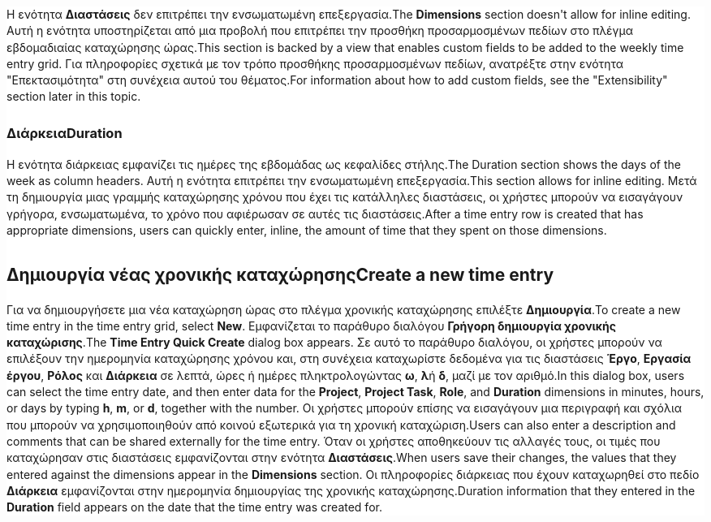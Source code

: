 <span data-ttu-id="e21cc-123">Η ενότητα **Διαστάσεις** δεν επιτρέπει την ενσωματωμένη επεξεργασία.</span><span class="sxs-lookup"><span data-stu-id="e21cc-123">The **Dimensions** section doesn't allow for inline editing.</span></span> <span data-ttu-id="e21cc-124">Αυτή η ενότητα υποστηρίζεται από μια προβολή που επιτρέπει την προσθήκη προσαρμοσμένων πεδίων στο πλέγμα εβδομαδιαίας καταχώρησης ώρας.</span><span class="sxs-lookup"><span data-stu-id="e21cc-124">This section is backed by a view that enables custom fields to be added to the weekly time entry grid.</span></span> <span data-ttu-id="e21cc-125">Για πληροφορίες σχετικά με τον τρόπο προσθήκης προσαρμοσμένων πεδίων, ανατρέξτε στην ενότητα "Επεκτασιμότητα" στη συνέχεια αυτού του θέματος.</span><span class="sxs-lookup"><span data-stu-id="e21cc-125">For information about how to add custom fields, see the "Extensibility" section later in this topic.</span></span>

### <a name="duration"></a><span data-ttu-id="e21cc-126">Διάρκεια</span><span class="sxs-lookup"><span data-stu-id="e21cc-126">Duration</span></span>
<span data-ttu-id="e21cc-127">Η ενότητα διάρκειας εμφανίζει τις ημέρες της εβδομάδας ως κεφαλίδες στήλης.</span><span class="sxs-lookup"><span data-stu-id="e21cc-127">The Duration section shows the days of the week as column headers.</span></span> <span data-ttu-id="e21cc-128">Αυτή η ενότητα επιτρέπει την ενσωματωμένη επεξεργασία.</span><span class="sxs-lookup"><span data-stu-id="e21cc-128">This section allows for inline editing.</span></span> <span data-ttu-id="e21cc-129">Μετά τη δημιουργία μιας γραμμής καταχώρησης χρόνου που έχει τις κατάλληλες διαστάσεις, οι χρήστες μπορούν να εισαγάγουν γρήγορα, ενσωματωμένα, το χρόνο που αφιέρωσαν σε αυτές τις διαστάσεις.</span><span class="sxs-lookup"><span data-stu-id="e21cc-129">After a time entry row is created that has appropriate dimensions, users can quickly enter, inline, the amount of time that they spent on those dimensions.</span></span>

## <a name="create-a-new-time-entry"></a><span data-ttu-id="e21cc-130">Δημιουργία νέας χρονικής καταχώρησης</span><span class="sxs-lookup"><span data-stu-id="e21cc-130">Create a new time entry</span></span>
<span data-ttu-id="e21cc-131">Για να δημιουργήσετε μια νέα καταχώρηση ώρας στο πλέγμα χρονικής καταχώρησης επιλέξτε **Δημιουργία**.</span><span class="sxs-lookup"><span data-stu-id="e21cc-131">To create a new time entry in the time entry grid, select **New**.</span></span> <span data-ttu-id="e21cc-132">Εμφανίζεται το παράθυρο διαλόγου **Γρήγορη δημιουργία χρονικής καταχώρισης**.</span><span class="sxs-lookup"><span data-stu-id="e21cc-132">The **Time Entry Quick Create** dialog box appears.</span></span> <span data-ttu-id="e21cc-133">Σε αυτό το παράθυρο διαλόγου, οι χρήστες μπορούν να επιλέξουν την ημερομηνία καταχώρησης χρόνου και, στη συνέχεια καταχωρίστε δεδομένα για τις διαστάσεις **Έργο**, **Εργασία έργου**, **Ρόλος** και **Διάρκεια** σε λεπτά, ώρες ή ημέρες πληκτρολογώντας **ω**, **λ**ή **δ**, μαζί με τον αριθμό.</span><span class="sxs-lookup"><span data-stu-id="e21cc-133">In this dialog box, users can select the time entry date, and then enter data for the **Project**, **Project Task**, **Role**, and **Duration** dimensions in minutes, hours, or days by typing **h**, **m**, or **d**, together with the number.</span></span> <span data-ttu-id="e21cc-134">Οι χρήστες μπορούν επίσης να εισαγάγουν μια περιγραφή και σχόλια που μπορούν να χρησιμοποιηθούν από κοινού εξωτερικά για τη χρονική καταχώριση.</span><span class="sxs-lookup"><span data-stu-id="e21cc-134">Users can also enter a description and comments that can be shared externally for the time entry.</span></span> <span data-ttu-id="e21cc-135">Όταν οι χρήστες αποθηκεύουν τις αλλαγές τους, οι τιμές που καταχώρησαν στις διαστάσεις εμφανίζονται στην ενότητα **Διαστάσεις**.</span><span class="sxs-lookup"><span data-stu-id="e21cc-135">When users save their changes, the values that they entered against the dimensions appear in the **Dimensions** section.</span></span> <span data-ttu-id="e21cc-136">Οι πληροφορίες διάρκειας που έχουν καταχωρηθεί στο πεδίο **Διάρκεια** εμφανίζονται στην ημερομηνία δημιουργίας της χρονικής καταχώρησης.</span><span class="sxs-lookup"><span data-stu-id="e21cc-136">Duration information that they entered in the **Duration** field appears on the date that the time entry was created for.</span></span>
